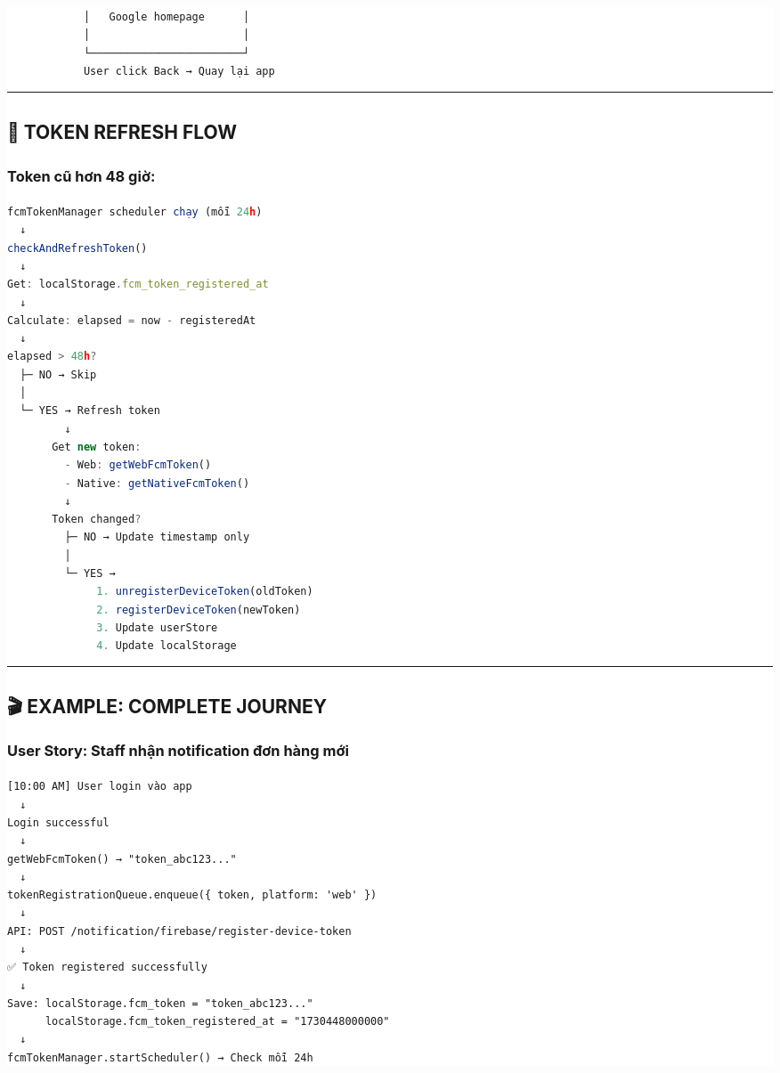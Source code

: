 ```typescript
            │   Google homepage      │
            │                        │
            └────────────────────────┘
            User click Back → Quay lại app
```

---

## 🔧 TOKEN REFRESH FLOW

### **Token cũ hơn 48 giờ:**

```typescript
fcmTokenManager scheduler chạy (mỗi 24h)
  ↓
checkAndRefreshToken()
  ↓
Get: localStorage.fcm_token_registered_at
  ↓
Calculate: elapsed = now - registeredAt
  ↓
elapsed > 48h?
  ├─ NO → Skip
  │
  └─ YES → Refresh token
         ↓
       Get new token:
         - Web: getWebFcmToken()
         - Native: getNativeFcmToken()
         ↓
       Token changed?
         ├─ NO → Update timestamp only
         │
         └─ YES → 
              1. unregisterDeviceToken(oldToken)
              2. registerDeviceToken(newToken)
              3. Update userStore
              4. Update localStorage
```

---

## 🎬 EXAMPLE: COMPLETE JOURNEY

### **User Story: Staff nhận notification đơn hàng mới**

```
[10:00 AM] User login vào app
  ↓
Login successful
  ↓
getWebFcmToken() → "token_abc123..."
  ↓
tokenRegistrationQueue.enqueue({ token, platform: 'web' })
  ↓
API: POST /notification/firebase/register-device-token
  ↓
✅ Token registered successfully
  ↓
Save: localStorage.fcm_token = "token_abc123..."
      localStorage.fcm_token_registered_at = "1730448000000"
  ↓
fcmTokenManager.startScheduler() → Check mỗi 24h
```